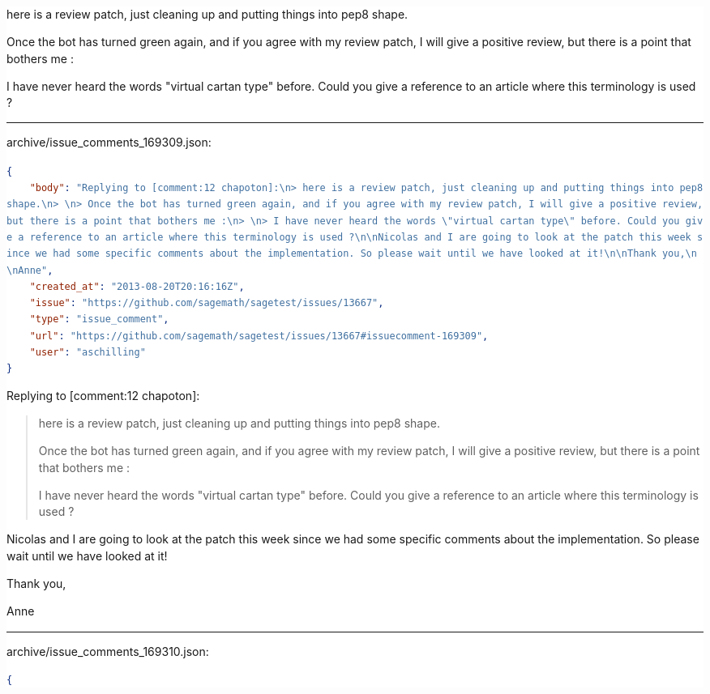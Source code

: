 here is a review patch, just cleaning up and putting things into pep8 shape.

Once the bot has turned green again, and if you agree with my review patch, I will give a positive review, but there is a point that bothers me :

I have never heard the words "virtual cartan type" before. Could you give a reference to an article where this terminology is used ?



---

archive/issue_comments_169309.json:
```json
{
    "body": "Replying to [comment:12 chapoton]:\n> here is a review patch, just cleaning up and putting things into pep8 shape.\n> \n> Once the bot has turned green again, and if you agree with my review patch, I will give a positive review, but there is a point that bothers me :\n> \n> I have never heard the words \"virtual cartan type\" before. Could you give a reference to an article where this terminology is used ?\n\nNicolas and I are going to look at the patch this week since we had some specific comments about the implementation. So please wait until we have looked at it!\n\nThank you,\n\nAnne",
    "created_at": "2013-08-20T20:16:16Z",
    "issue": "https://github.com/sagemath/sagetest/issues/13667",
    "type": "issue_comment",
    "url": "https://github.com/sagemath/sagetest/issues/13667#issuecomment-169309",
    "user": "aschilling"
}
```

Replying to [comment:12 chapoton]:
> here is a review patch, just cleaning up and putting things into pep8 shape.
> 
> Once the bot has turned green again, and if you agree with my review patch, I will give a positive review, but there is a point that bothers me :
> 
> I have never heard the words "virtual cartan type" before. Could you give a reference to an article where this terminology is used ?

Nicolas and I are going to look at the patch this week since we had some specific comments about the implementation. So please wait until we have looked at it!

Thank you,

Anne



---

archive/issue_comments_169310.json:
```json
{
```